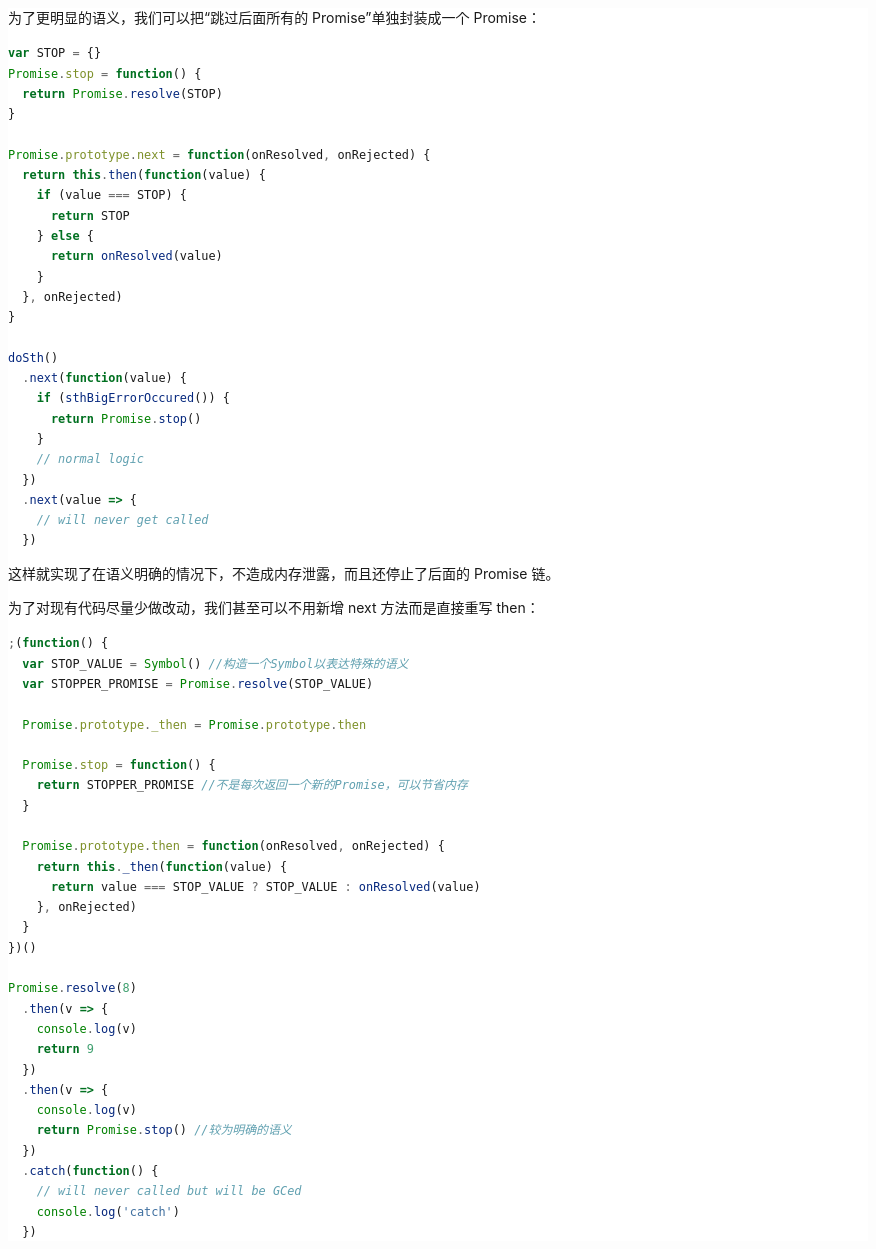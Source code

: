
为了更明显的语义，我们可以把“跳过后面所有的 Promise”单独封装成一个 Promise：

```js
var STOP = {}
Promise.stop = function() {
  return Promise.resolve(STOP)
}

Promise.prototype.next = function(onResolved, onRejected) {
  return this.then(function(value) {
    if (value === STOP) {
      return STOP
    } else {
      return onResolved(value)
    }
  }, onRejected)
}

doSth()
  .next(function(value) {
    if (sthBigErrorOccured()) {
      return Promise.stop()
    }
    // normal logic
  })
  .next(value => {
    // will never get called
  })
```

这样就实现了在语义明确的情况下，不造成内存泄露，而且还停止了后面的 Promise 链。

为了对现有代码尽量少做改动，我们甚至可以不用新增 next 方法而是直接重写 then：

```js
;(function() {
  var STOP_VALUE = Symbol() //构造一个Symbol以表达特殊的语义
  var STOPPER_PROMISE = Promise.resolve(STOP_VALUE)

  Promise.prototype._then = Promise.prototype.then

  Promise.stop = function() {
    return STOPPER_PROMISE //不是每次返回一个新的Promise，可以节省内存
  }

  Promise.prototype.then = function(onResolved, onRejected) {
    return this._then(function(value) {
      return value === STOP_VALUE ? STOP_VALUE : onResolved(value)
    }, onRejected)
  }
})()

Promise.resolve(8)
  .then(v => {
    console.log(v)
    return 9
  })
  .then(v => {
    console.log(v)
    return Promise.stop() //较为明确的语义
  })
  .catch(function() {
    // will never called but will be GCed
    console.log('catch')
  })
```
